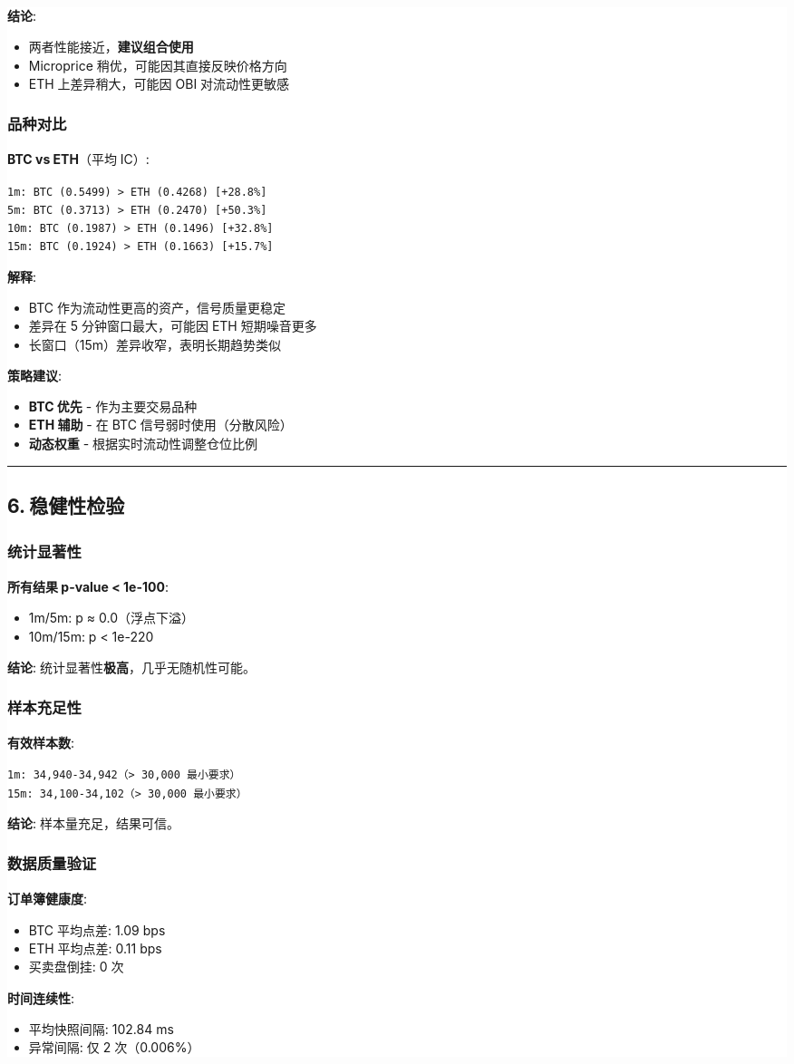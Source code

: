 **结论**: 
- 两者性能接近，**建议组合使用**
- Microprice 稍优，可能因其直接反映价格方向
- ETH 上差异稍大，可能因 OBI 对流动性更敏感

### 品种对比

**BTC vs ETH**（平均 IC）:
```
1m: BTC (0.5499) > ETH (0.4268) [+28.8%]
5m: BTC (0.3713) > ETH (0.2470) [+50.3%]
10m: BTC (0.1987) > ETH (0.1496) [+32.8%]
15m: BTC (0.1924) > ETH (0.1663) [+15.7%]
```

**解释**:
- BTC 作为流动性更高的资产，信号质量更稳定
- 差异在 5 分钟窗口最大，可能因 ETH 短期噪音更多
- 长窗口（15m）差异收窄，表明长期趋势类似

**策略建议**:
- **BTC 优先** - 作为主要交易品种
- **ETH 辅助** - 在 BTC 信号弱时使用（分散风险）
- **动态权重** - 根据实时流动性调整仓位比例

---

## 6. 稳健性检验

### 统计显著性

**所有结果 p-value < 1e-100**:
- 1m/5m: p ≈ 0.0（浮点下溢）
- 10m/15m: p < 1e-220

**结论**: 统计显著性**极高**，几乎无随机性可能。

### 样本充足性

**有效样本数**:
```
1m: 34,940-34,942（> 30,000 最小要求）
15m: 34,100-34,102（> 30,000 最小要求）
```

**结论**: 样本量充足，结果可信。

### 数据质量验证

**订单簿健康度**:
- BTC 平均点差: 1.09 bps
- ETH 平均点差: 0.11 bps
- 买卖盘倒挂: 0 次

**时间连续性**:
- 平均快照间隔: 102.84 ms
- 异常间隔: 仅 2 次（0.006%）

